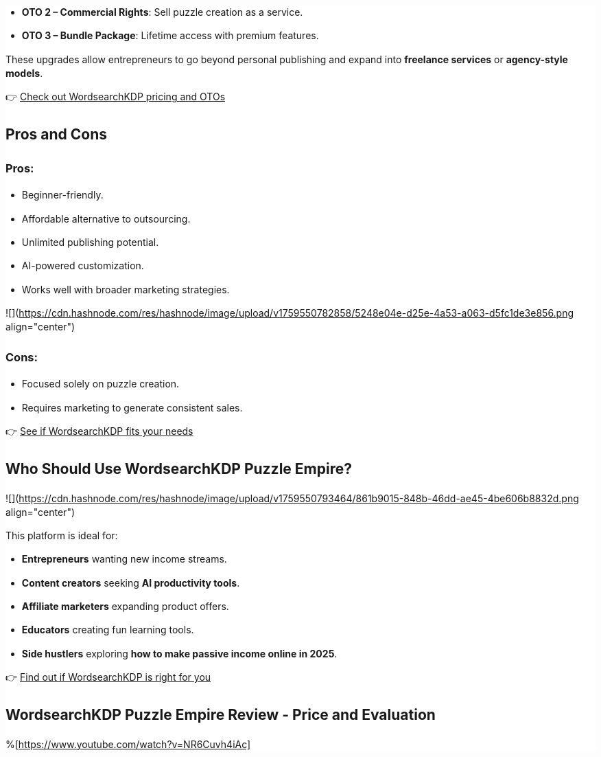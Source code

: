 * **OTO 2 – Commercial Rights**: Sell puzzle creation as a service.
    
* **OTO 3 – Bundle Package**: Lifetime access with premium features.
    

These upgrades allow entrepreneurs to go beyond personal publishing and expand into **freelance services** or **agency-style models**.

👉 [Check out WordsearchKDP pricing and OTOs](https://digireviews.site/WordsearchKDPPuzzleBook)

## Pros and Cons

### Pros:

* Beginner-friendly.
    
* Affordable alternative to outsourcing.
    
* Unlimited publishing potential.
    
* AI-powered customization.
    
* Works well with broader marketing strategies.
    

![](https://cdn.hashnode.com/res/hashnode/image/upload/v1759550782858/5248e04e-d25e-4a53-a063-d5fc1de3e856.png align="center")

### Cons:

* Focused solely on puzzle creation.
    
* Requires marketing to generate consistent sales.
    

👉 [See if WordsearchKDP fits your needs](https://digireviews.site/WordsearchKDPPuzzleBook)

## Who Should Use WordsearchKDP Puzzle Empire?

![](https://cdn.hashnode.com/res/hashnode/image/upload/v1759550793464/861b9015-848b-46dd-ae45-4be606b8832d.png align="center")

This platform is ideal for:

* **Entrepreneurs** wanting new income streams.
    
* **Content creators** seeking **AI productivity tools**.
    
* **Affiliate marketers** expanding product offers.
    
* **Educators** creating fun learning tools.
    
* **Side hustlers** exploring **how to make passive income online in 2025**.
    

👉 [Find out if WordsearchKDP is right for you](https://digireviews.site/WordsearchKDPPuzzleBook)

## WordsearchKDP Puzzle Empire Review - Price and Evaluation

%[https://www.youtube.com/watch?v=NR6Cuvh4iAc] 

